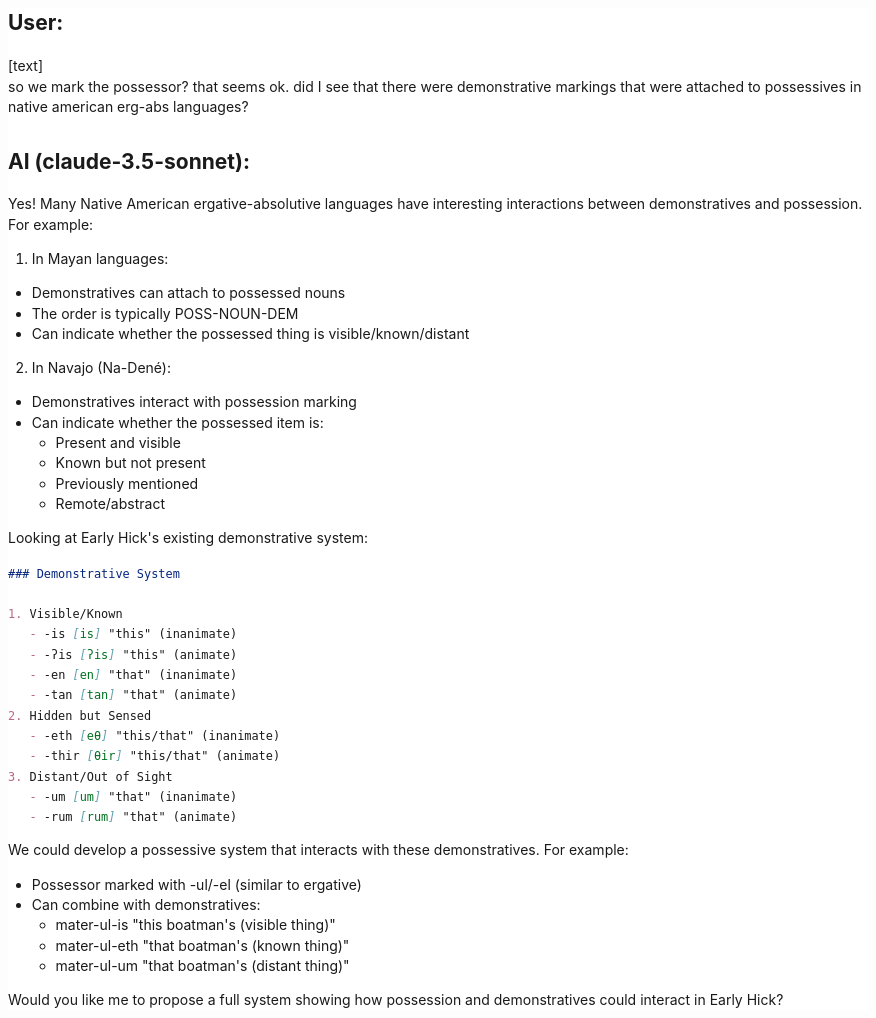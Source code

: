 ## User:


[text]  
so we mark the possessor? that seems ok. did I see that there were demonstrative markings that were attached to possessives in native american erg-abs languages?


## AI (claude-3.5-sonnet):



Yes! Many Native American ergative-absolutive languages have interesting interactions between demonstratives and possession. For example:

1. In Mayan languages:
- Demonstratives can attach to possessed nouns
- The order is typically POSS-NOUN-DEM
- Can indicate whether the possessed thing is visible/known/distant

2. In Navajo (Na-Dené):
- Demonstratives interact with possession marking
- Can indicate whether the possessed item is:
  - Present and visible
  - Known but not present
  - Previously mentioned
  - Remote/abstract

Looking at Early Hick's existing demonstrative system:

````markdown:site/@/languages/hickic/seneran/early-hick/_index.md
### Demonstrative System

1. Visible/Known
   - -is [is] "this" (inanimate)
   - -ʔis [ʔis] "this" (animate)
   - -en [en] "that" (inanimate)
   - -tan [tan] "that" (animate)
2. Hidden but Sensed
   - -eth [eθ] "this/that" (inanimate)
   - -thir [θir] "this/that" (animate)
3. Distant/Out of Sight
   - -um [um] "that" (inanimate)
   - -rum [rum] "that" (animate)
````

We could develop a possessive system that interacts with these demonstratives. For example:

- Possessor marked with -ul/-el (similar to ergative)
- Can combine with demonstratives:
  - mater-ul-is "this boatman's (visible thing)"
  - mater-ul-eth "that boatman's (known thing)"
  - mater-ul-um "that boatman's (distant thing)"

Would you like me to propose a full system showing how possession and demonstratives could interact in Early Hick?
